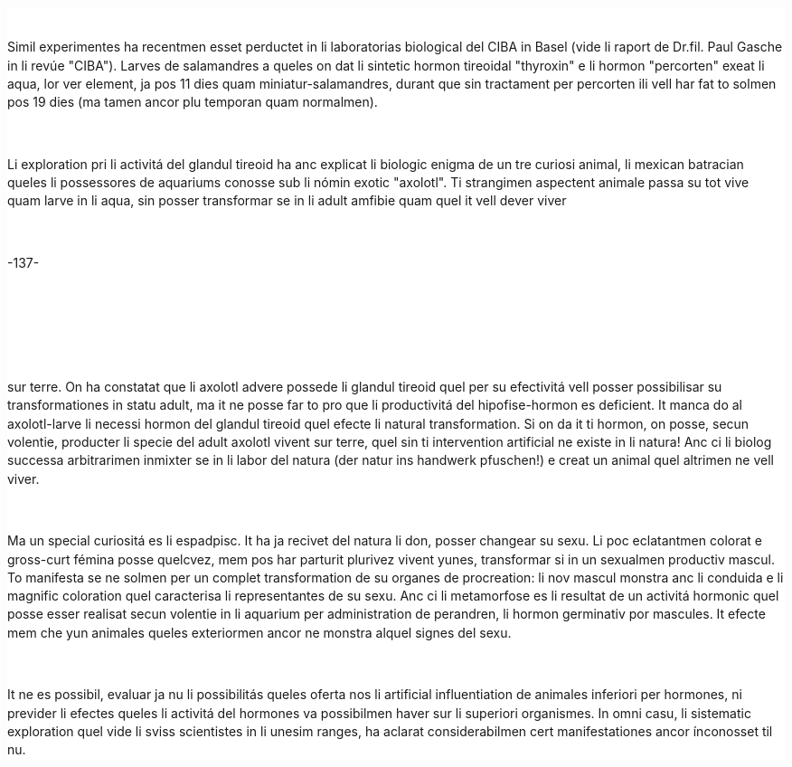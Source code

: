  

Simil experimentes ha recentmen esset perductet in li laboratorias
biological del CIBA in Basel (vide li raport de Dr.fil. Paul Gasche in
li revúe \"CIBA\"). Larves de salamandres a queles on dat li sintetic
hormon tireoidal \"thyroxin\" e li hormon \"percorten\" exeat li aqua,
lor ver element, ja pos 11 dies quam miniatur-salamandres, durant que
sin tractament per percorten ili vell har fat to solmen pos 19 dies (ma
tamen ancor plu temporan quam normalmen).

 

Li exploration pri li activitá del glandul tireoid ha anc explicat li
biologic enigma de un tre curiosi animal, li mexican batracian queles li
possessores de aquariums conosse sub li nómin exotic \"axolotl\". Ti
strangimen aspectent animale passa su tot vive quam larve in li aqua,
sin posser transformar se in li adult amfibie quam quel it vell dever
viver

 

-137-

 

 

 

sur terre. On ha constatat que li axolotl advere possede li glandul
tireoid quel per su efectivitá vell posser possibilisar su
transformationes in statu adult, ma it ne posse far to pro que li
productivitá del hipofise-hormon es deficient. It manca do al
axolotl-larve li necessi hormon del glandul tireoid quel efecte li
natural transformation. Si on da it ti hormon, on posse, secun volentie,
producter li specie del adult axolotl vivent sur terre, quel sin ti
intervention artificial ne existe in li natura! Anc ci li biolog
successa arbitrarimen inmixter se in li labor del natura (der natur ins
handwerk pfuschen!) e creat un animal quel altrimen ne vell viver.

 

Ma un special curiositá es li espadpisc. It ha ja recivet del natura li
don, posser changear su sexu. Li poc eclatantmen colorat e gross-curt
fémina posse quelcvez, mem pos har parturit plurivez vivent yunes,
transformar si in un sexualmen productiv mascul. To manifesta se ne
solmen per un complet transformation de su organes de procreation: li
nov mascul monstra anc li conduida e li magnific coloration quel
caracterisa li representantes de su sexu. Anc ci li metamorfose es li
resultat de un activitá hormonic quel posse esser realisat secun
volentie in li aquarium per administration de perandren, li hormon
germinativ por mascules. It efecte mem che yun animales queles
exteriormen ancor ne monstra alquel signes del sexu.

 

It ne es possibil, evaluar ja nu li possibilitás queles oferta nos li
artificial influentiation de animales inferiori per hormones, ni
previder li efectes queles li activitá del hormones va possibilmen haver
sur li superiori organismes. In omni casu, li sistematic exploration
quel vide li sviss scientistes in li unesim ranges, ha aclarat
considerabilmen cert manifestationes ancor ínconosset til nu.
